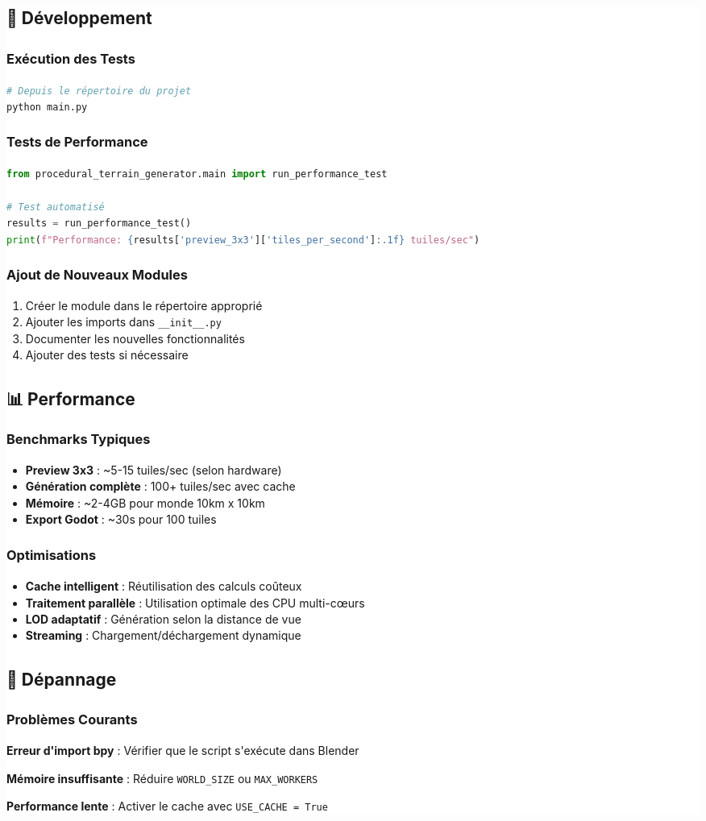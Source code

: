 ## 🔧 Développement

### Exécution des Tests

```bash
# Depuis le répertoire du projet
python main.py
```

### Tests de Performance

```python
from procedural_terrain_generator.main import run_performance_test

# Test automatisé
results = run_performance_test()
print(f"Performance: {results['preview_3x3']['tiles_per_second']:.1f} tuiles/sec")
```

### Ajout de Nouveaux Modules

1. Créer le module dans le répertoire approprié
2. Ajouter les imports dans `__init__.py`
3. Documenter les nouvelles fonctionnalités
4. Ajouter des tests si nécessaire

## 📊 Performance

### Benchmarks Typiques

- **Preview 3x3** : ~5-15 tuiles/sec (selon hardware)
- **Génération complète** : 100+ tuiles/sec avec cache
- **Mémoire** : ~2-4GB pour monde 10km x 10km
- **Export Godot** : ~30s pour 100 tuiles

### Optimisations

- **Cache intelligent** : Réutilisation des calculs coûteux
- **Traitement parallèle** : Utilisation optimale des CPU multi-cœurs
- **LOD adaptatif** : Génération selon la distance de vue
- **Streaming** : Chargement/déchargement dynamique

## 🐛 Dépannage

### Problèmes Courants

**Erreur d'import bpy** : Vérifier que le script s'exécute dans Blender

**Mémoire insuffisante** : Réduire `WORLD_SIZE` ou `MAX_WORKERS`

**Performance lente** : Activer le cache avec `USE_CACHE = True`
